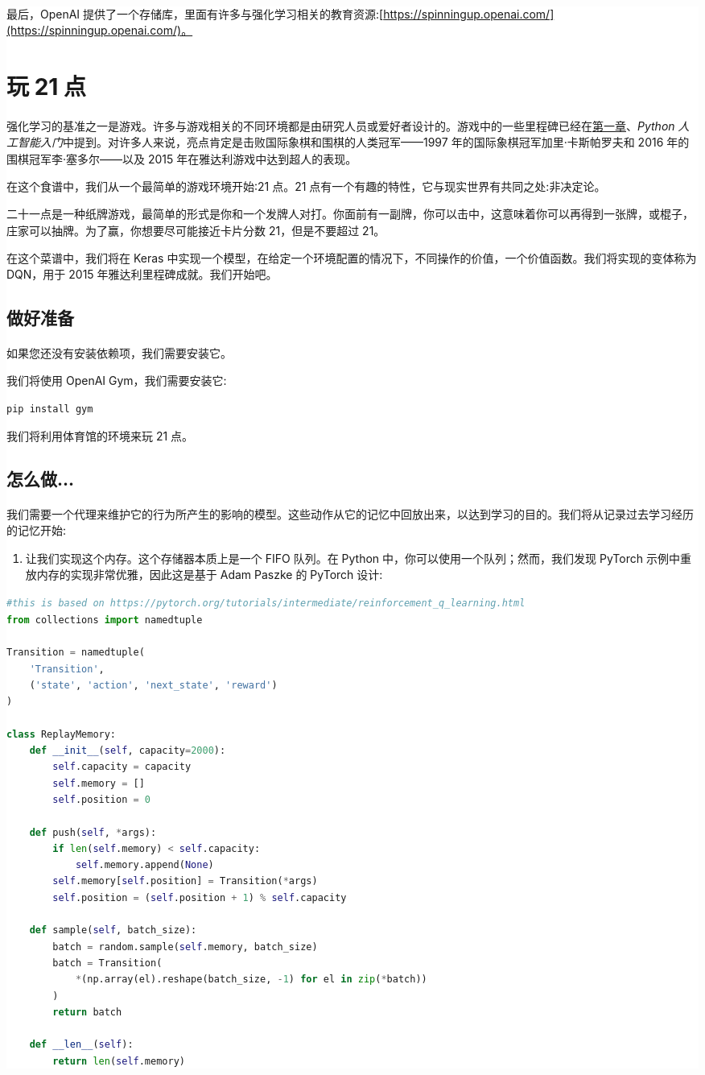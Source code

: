 最后，OpenAI 提供了一个存储库，里面有许多与强化学习相关的教育资源:[https://spinningup.openai.com/](https://spinningup.openai.com/)。

# 玩 21 点

强化学习的基准之一是游戏。许多与游戏相关的不同环境都是由研究人员或爱好者设计的。游戏中的一些里程碑已经在[第一章](87098651-b37f-4b05-b0ee-878193f28b95.xhtml)、*Python 人工智能入门*中提到。对许多人来说，亮点肯定是击败国际象棋和围棋的人类冠军——1997 年的国际象棋冠军加里·卡斯帕罗夫和 2016 年的围棋冠军李·塞多尔——以及 2015 年在雅达利游戏中达到超人的表现。

在这个食谱中，我们从一个最简单的游戏环境开始:21 点。21 点有一个有趣的特性，它与现实世界有共同之处:非决定论。

二十一点是一种纸牌游戏，最简单的形式是你和一个发牌人对打。你面前有一副牌，你可以击中，这意味着你可以再得到一张牌，或棍子，庄家可以抽牌。为了赢，你想要尽可能接近卡片分数 21，但是不要超过 21。

在这个菜谱中，我们将在 Keras 中实现一个模型，在给定一个环境配置的情况下，不同操作的价值，一个价值函数。我们将实现的变体称为 DQN，用于 2015 年雅达利里程碑成就。我们开始吧。

## 做好准备

如果您还没有安装依赖项，我们需要安装它。

我们将使用 OpenAI Gym，我们需要安装它:

```py
pip install gym
```

我们将利用体育馆的环境来玩 21 点。

## 怎么做...

我们需要一个代理来维护它的行为所产生的影响的模型。这些动作从它的记忆中回放出来，以达到学习的目的。我们将从记录过去学习经历的记忆开始:

1.  让我们实现这个内存。这个存储器本质上是一个 FIFO 队列。在 Python 中，你可以使用一个队列；然而，我们发现 PyTorch 示例中重放内存的实现非常优雅，因此这是基于 Adam Paszke 的 PyTorch 设计:

```py
#this is based on https://pytorch.org/tutorials/intermediate/reinforcement_q_learning.html
from collections import namedtuple

Transition = namedtuple(
    'Transition',
    ('state', 'action', 'next_state', 'reward')
)

class ReplayMemory:
    def __init__(self, capacity=2000):
        self.capacity = capacity
        self.memory = []
        self.position = 0

    def push(self, *args):
        if len(self.memory) < self.capacity:
            self.memory.append(None)
        self.memory[self.position] = Transition(*args)
        self.position = (self.position + 1) % self.capacity

    def sample(self, batch_size):
        batch = random.sample(self.memory, batch_size)
        batch = Transition(
            *(np.array(el).reshape(batch_size, -1) for el in zip(*batch))
        )
        return batch

    def __len__(self):
        return len(self.memory)
```
